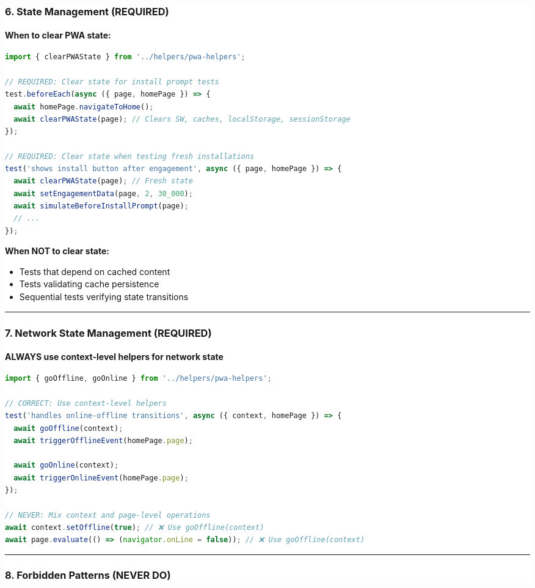 
### 6. State Management (REQUIRED)

**When to clear PWA state:**

```typescript
import { clearPWAState } from '../helpers/pwa-helpers';

// REQUIRED: Clear state for install prompt tests
test.beforeEach(async ({ page, homePage }) => {
  await homePage.navigateToHome();
  await clearPWAState(page); // Clears SW, caches, localStorage, sessionStorage
});

// REQUIRED: Clear state when testing fresh installations
test('shows install button after engagement', async ({ page, homePage }) => {
  await clearPWAState(page); // Fresh state
  await setEngagementData(page, 2, 30_000);
  await simulateBeforeInstallPrompt(page);
  // ...
});
```

**When NOT to clear state:**

- Tests that depend on cached content
- Tests validating cache persistence
- Sequential tests verifying state transitions

---

### 7. Network State Management (REQUIRED)

**ALWAYS use context-level helpers for network state**

```typescript
import { goOffline, goOnline } from '../helpers/pwa-helpers';

// CORRECT: Use context-level helpers
test('handles online-offline transitions', async ({ context, homePage }) => {
  await goOffline(context);
  await triggerOfflineEvent(homePage.page);

  await goOnline(context);
  await triggerOnlineEvent(homePage.page);
});

// NEVER: Mix context and page-level operations
await context.setOffline(true); // ❌ Use goOffline(context)
await page.evaluate(() => (navigator.onLine = false)); // ❌ Use goOffline(context)
```

---

### 8. Forbidden Patterns (NEVER DO)
